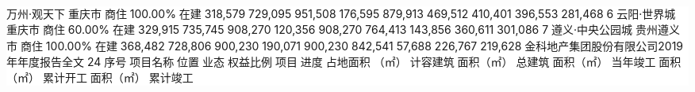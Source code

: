 万州·观天下
重庆市
商住
100.00%
在建
318,579
729,095
951,508
176,595
879,913
469,512
410,401
396,553
281,468
6
云阳·世界城
重庆市
商住
60.00%
在建
329,915
735,745
908,270
120,356
908,270
764,413
143,856
360,611
301,086
7
遵义·中央公园城
贵州遵义市
商住
100.00%
在建
368,482
728,806
900,230
190,071
900,230
842,541
57,688
226,767
219,628
金科地产集团股份有限公司2019年年度报告全文
24
序号
项目名称
位置
业态
权益比例
项目
进度
占地面积
（㎡）
计容建筑
面积（㎡）
总建筑
面积（㎡）
当年竣工
面积（㎡）
累计开工
面积（㎡）
累计竣工